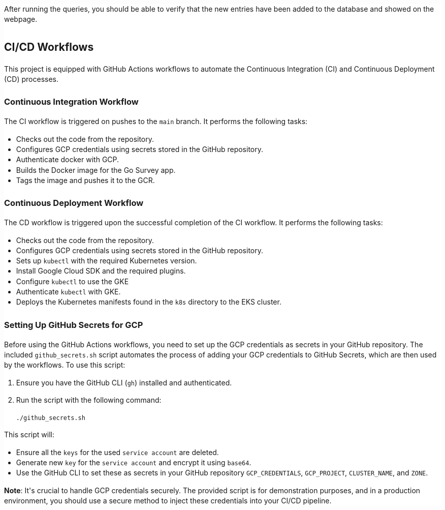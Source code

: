 After running the queries, you should be able to verify that the new entries have been added to the database and showed on the webpage.

## CI/CD Workflows

This project is equipped with GitHub Actions workflows to automate the Continuous Integration (CI) and Continuous Deployment (CD) processes.

### Continuous Integration Workflow

The CI workflow is triggered on pushes to the `main` branch. It performs the following tasks:

- Checks out the code from the repository.
- Configures GCP credentials using secrets stored in the GitHub repository.
- Authenticate docker with GCP.
- Builds the Docker image for the Go Survey app.
- Tags the image and pushes it to the GCR.

### Continuous Deployment Workflow

The CD workflow is triggered upon the successful completion of the CI workflow. It performs the following tasks:

- Checks out the code from the repository.
- Configures GCP credentials using secrets stored in the GitHub repository.
- Sets up `kubectl` with the required Kubernetes version.
- Install Google Cloud SDK and the required plugins.
- Configure `kubectl` to use the GKE
- Authenticate `kubectl` with GKE.
- Deploys the Kubernetes manifests found in the `k8s` directory to the EKS cluster.

### Setting Up GitHub Secrets for GCP

Before using the GitHub Actions workflows, you need to set up the GCP credentials as secrets in your GitHub repository. The included `github_secrets.sh` script automates the process of adding your GCP credentials to GitHub Secrets, which are then used by the workflows. To use this script:

1. Ensure you have the GitHub CLI (`gh`) installed and authenticated.
2. Run the script with the following command:

   ```bash
   ./github_secrets.sh
   ```

This script will:

- Ensure all the `keys` for the used `service account` are deleted.
- Generate new `key` for the `service account` and encrypt it using `base64`.
- Use the GitHub CLI to set these as secrets in your GitHub repository `GCP_CREDENTIALS`, `GCP_PROJECT`, `CLUSTER_NAME`, and `ZONE`.

**Note**: It's crucial to handle GCP credentials securely. The provided script is for demonstration purposes, and in a production environment, you should use a secure method to inject these credentials into your CI/CD pipeline.

